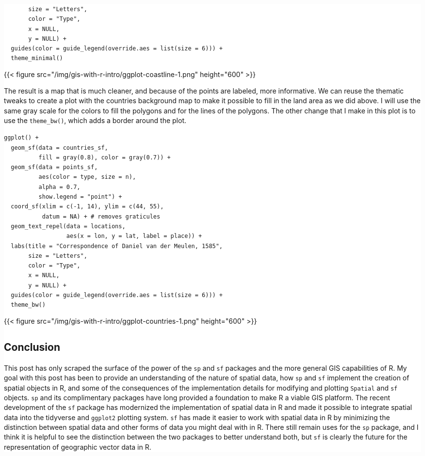 ``` {.r}
       size = "Letters",
       color = "Type",
       x = NULL,
       y = NULL) +
  guides(color = guide_legend(override.aes = list(size = 6))) +
  theme_minimal()
```

{{< figure src="/img/gis-with-r-intro/ggplot-coastline-1.png" height="600" >}}

The result is a map that is much cleaner, and because of the points are labeled, more informative. We can reuse the thematic tweaks to create a plot with the countries background map to make it possible to fill in the land area as we did above. I will use the same gray scale for the colors to fill the polygons and for the lines of the polygons. The other change that I make in this plot is to use the `theme_bw()`, which adds a border around the plot.

``` {.r}
ggplot() + 
  geom_sf(data = countries_sf,
          fill = gray(0.8), color = gray(0.7)) + 
  geom_sf(data = points_sf, 
          aes(color = type, size = n), 
          alpha = 0.7, 
          show.legend = "point") +
  coord_sf(xlim = c(-1, 14), ylim = c(44, 55),
           datum = NA) + # removes graticules
  geom_text_repel(data = locations, 
                  aes(x = lon, y = lat, label = place)) +
  labs(title = "Correspondence of Daniel van der Meulen, 1585",
       size = "Letters",
       color = "Type",
       x = NULL,
       y = NULL) +
  guides(color = guide_legend(override.aes = list(size = 6))) +
  theme_bw()
```

{{< figure src="/img/gis-with-r-intro/ggplot-countries-1.png" height="600" >}}

## Conclusion
This post has only scraped the surface of the power of the `sp` and `sf` packages and the more general GIS capabilities of R. My goal with this post has been to provide an understanding of the nature of spatial data, how `sp` and `sf` implement the creation of spatial objects in R, and some of the consequences of the implementation details for modifying and plotting `Spatial` and `sf` objects. `sp` and its complimentary packages have long provided a foundation to make R a viable GIS platform. The recent development of the `sf` package has modernized the implementation of spatial data in R and made it possible to integrate spatial data into the tidyverse and `ggplot2` plotting system. `sf` has made it easier to work with spatial data in R by minimizing the distinction between spatial data and other forms of data you might deal with in R. There still remain uses for the `sp` package, and I think it is helpful to see the distinction between the two packages to better understand both, but `sf` is clearly the future for the representation of geographic vector data in R.
